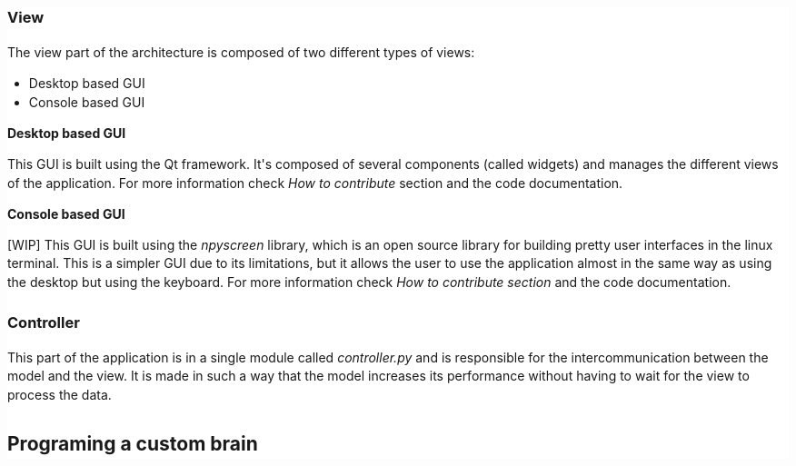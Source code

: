 ### View

The view part of the architecture is composed of two different types of views:

* Desktop based GUI
* Console based GUI

**Desktop based GUI**

This GUI is built using the Qt framework. It's composed of several components (called widgets) and manages the different views of the application. For more information check *How to contribute* section and the code documentation.

**Console based GUI**

[WIP] This GUI is built using the *npyscreen* library, which is an open source library for building pretty user interfaces in the linux terminal. This is a simpler GUI due to its limitations, but it allows the user to use the application almost in the same way as using the desktop but using the keyboard. For more information check *How to contribute section* and the code documentation.

### Controller

This part of the application is in a single module called *controller.py* and is responsible for the intercommunication between the model and the view. It is made in such a way that the model increases its performance without having to wait for the view to process the data.



## Programing a custom brain

